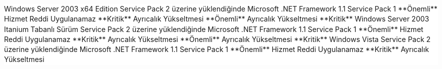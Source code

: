 <tr class="alternateRow">
<td style="border:1px solid black;">
Windows Server 2003 x64 Edition Service Pack 2 üzerine yüklendiğinde Microsoft .NET Framework 1.1 Service Pack 1
</td>
<td style="border:1px solid black;">
**Önemli**  
Hizmet Reddi
</td>
<td style="border:1px solid black;">
Uygulanamaz
</td>
<td style="border:1px solid black;">
**Kritik**  
Ayrıcalık Yükseltmesi
</td>
<td style="border:1px solid black;">
**Önemli**  
Ayrıcalık Yükseltmesi
</td>
<td style="border:1px solid black;">
**Kritik**
</td>
</tr>
<tr>
<td style="border:1px solid black;">
Windows Server 2003 Itanium Tabanlı Sürüm Service Pack 2 üzerine yüklendiğinde Microsoft .NET Framework 1.1 Service Pack 1
</td>
<td style="border:1px solid black;">
**Önemli**  
Hizmet Reddi
</td>
<td style="border:1px solid black;">
Uygulanamaz
</td>
<td style="border:1px solid black;">
**Kritik**  
Ayrıcalık Yükseltmesi
</td>
<td style="border:1px solid black;">
**Önemli**  
Ayrıcalık Yükseltmesi
</td>
<td style="border:1px solid black;">
**Kritik**
</td>
</tr>
<tr class="alternateRow">
<td style="border:1px solid black;">
Windows Vista Service Pack 2 üzerine yüklendiğinde Microsoft .NET Framework 1.1 Service Pack 1
</td>
<td style="border:1px solid black;">
**Önemli**  
Hizmet Reddi
</td>
<td style="border:1px solid black;">
Uygulanamaz
</td>
<td style="border:1px solid black;">
**Kritik**  
Ayrıcalık Yükseltmesi
</td>
<td style="border:1px solid black;">